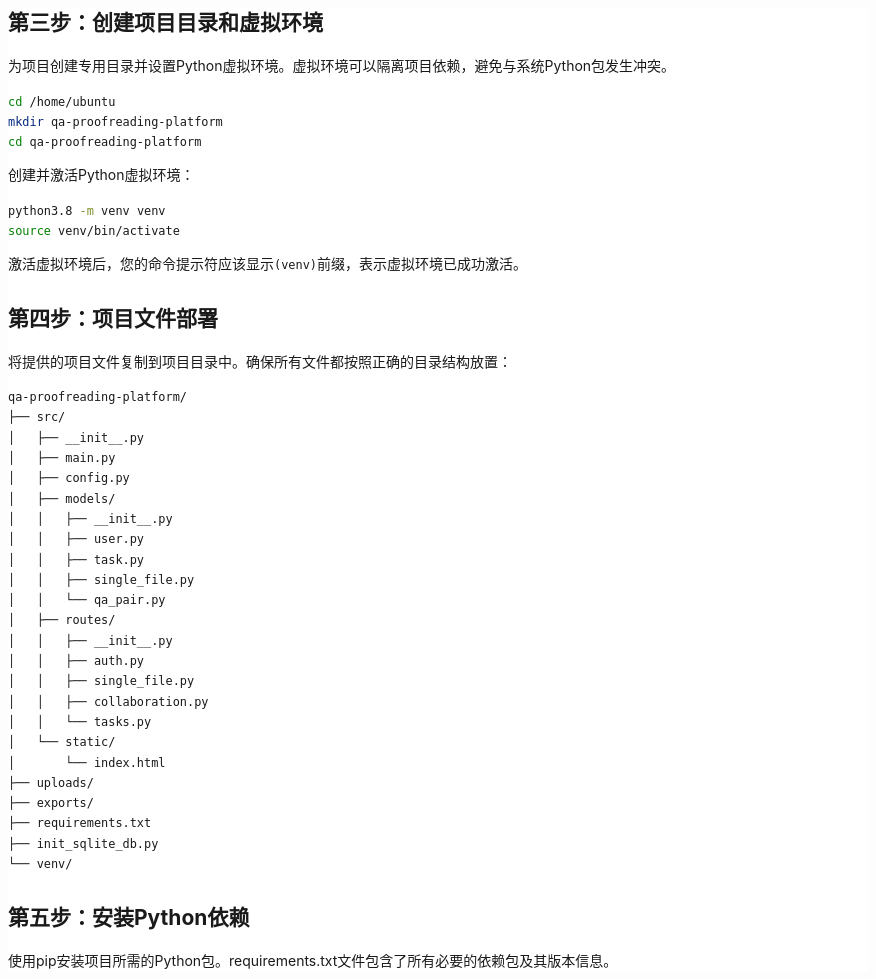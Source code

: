 ## 第三步：创建项目目录和虚拟环境

为项目创建专用目录并设置Python虚拟环境。虚拟环境可以隔离项目依赖，避免与系统Python包发生冲突。

```bash
cd /home/ubuntu
mkdir qa-proofreading-platform
cd qa-proofreading-platform
```

创建并激活Python虚拟环境：

```bash
python3.8 -m venv venv
source venv/bin/activate
```

激活虚拟环境后，您的命令提示符应该显示`(venv)`前缀，表示虚拟环境已成功激活。

## 第四步：项目文件部署

将提供的项目文件复制到项目目录中。确保所有文件都按照正确的目录结构放置：

```
qa-proofreading-platform/
├── src/
│   ├── __init__.py
│   ├── main.py
│   ├── config.py
│   ├── models/
│   │   ├── __init__.py
│   │   ├── user.py
│   │   ├── task.py
│   │   ├── single_file.py
│   │   └── qa_pair.py
│   ├── routes/
│   │   ├── __init__.py
│   │   ├── auth.py
│   │   ├── single_file.py
│   │   ├── collaboration.py
│   │   └── tasks.py
│   └── static/
│       └── index.html
├── uploads/
├── exports/
├── requirements.txt
├── init_sqlite_db.py
└── venv/
```

## 第五步：安装Python依赖

使用pip安装项目所需的Python包。requirements.txt文件包含了所有必要的依赖包及其版本信息。
